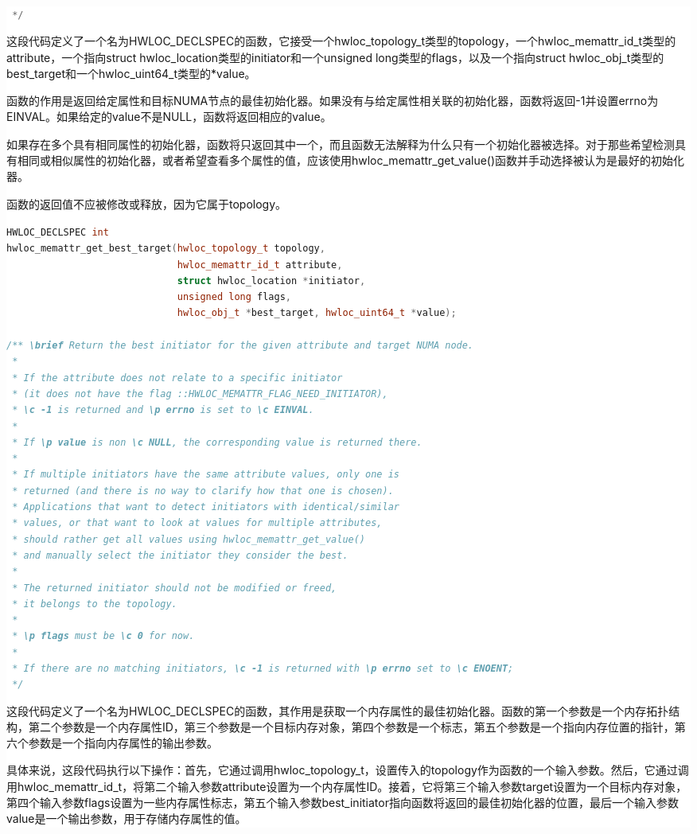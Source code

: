 ```cpp
 */
```

这段代码定义了一个名为HWLOC_DECLSPEC的函数，它接受一个hwloc_topology_t类型的topology，一个hwloc_memattr_id_t类型的attribute，一个指向struct hwloc_location类型的initiator和一个unsigned long类型的flags，以及一个指向struct hwloc_obj_t类型的best_target和一个hwloc_uint64_t类型的*value。

函数的作用是返回给定属性和目标NUMA节点的最佳初始化器。如果没有与给定属性相关联的初始化器，函数将返回-1并设置errno为EINVAL。如果给定的value不是NULL，函数将返回相应的value。

如果存在多个具有相同属性的初始化器，函数将只返回其中一个，而且函数无法解释为什么只有一个初始化器被选择。对于那些希望检测具有相同或相似属性的初始化器，或者希望查看多个属性的值，应该使用hwloc_memattr_get_value()函数并手动选择被认为是最好的初始化器。

函数的返回值不应被修改或释放，因为它属于topology。


```cpp
HWLOC_DECLSPEC int
hwloc_memattr_get_best_target(hwloc_topology_t topology,
                              hwloc_memattr_id_t attribute,
                              struct hwloc_location *initiator,
                              unsigned long flags,
                              hwloc_obj_t *best_target, hwloc_uint64_t *value);

/** \brief Return the best initiator for the given attribute and target NUMA node.
 *
 * If the attribute does not relate to a specific initiator
 * (it does not have the flag ::HWLOC_MEMATTR_FLAG_NEED_INITIATOR),
 * \c -1 is returned and \p errno is set to \c EINVAL.
 *
 * If \p value is non \c NULL, the corresponding value is returned there.
 *
 * If multiple initiators have the same attribute values, only one is
 * returned (and there is no way to clarify how that one is chosen).
 * Applications that want to detect initiators with identical/similar
 * values, or that want to look at values for multiple attributes,
 * should rather get all values using hwloc_memattr_get_value()
 * and manually select the initiator they consider the best.
 *
 * The returned initiator should not be modified or freed,
 * it belongs to the topology.
 *
 * \p flags must be \c 0 for now.
 *
 * If there are no matching initiators, \c -1 is returned with \p errno set to \c ENOENT;
 */
```

这段代码定义了一个名为HWLOC_DECLSPEC的函数，其作用是获取一个内存属性的最佳初始化器。函数的第一个参数是一个内存拓扑结构，第二个参数是一个内存属性ID，第三个参数是一个目标内存对象，第四个参数是一个标志，第五个参数是一个指向内存位置的指针，第六个参数是一个指向内存属性的输出参数。

具体来说，这段代码执行以下操作：首先，它通过调用hwloc_topology_t，设置传入的topology作为函数的一个输入参数。然后，它通过调用hwloc_memattr_id_t，将第二个输入参数attribute设置为一个内存属性ID。接着，它将第三个输入参数target设置为一个目标内存对象，第四个输入参数flags设置为一些内存属性标志，第五个输入参数best_initiator指向函数将返回的最佳初始化器的位置，最后一个输入参数value是一个输出参数，用于存储内存属性的值。
